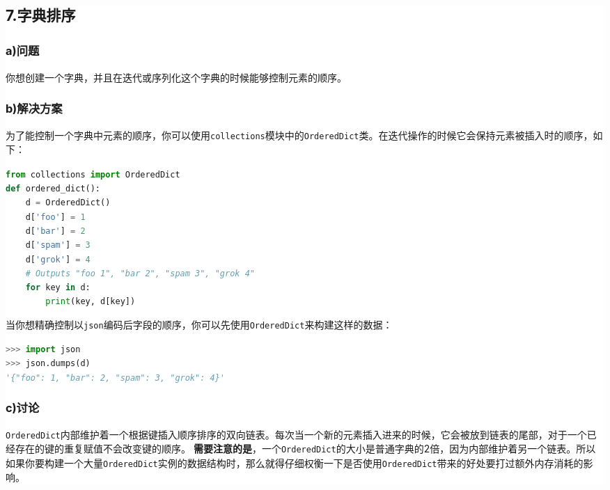 ## 7.字典排序
### a)问题
你想创建一个字典，并且在迭代或序列化这个字典的时候能够控制元素的顺序。
### b)解决方案
为了能控制一个字典中元素的顺序，你可以使用`collections`模块中的`OrderedDict`类。在迭代操作的时候它会保持元素被插入时的顺序，如下：
```python
from collections import OrderedDict
def ordered_dict():
    d = OrderedDict()
    d['foo'] = 1
    d['bar'] = 2
    d['spam'] = 3
    d['grok'] = 4
    # Outputs "foo 1", "bar 2", "spam 3", "grok 4"
    for key in d:
        print(key, d[key])
```
当你想精确控制以`json`编码后字段的顺序，你可以先使用`OrderedDict`来构建这样的数据：
```python
>>> import json
>>> json.dumps(d)
'{"foo": 1, "bar": 2, "spam": 3, "grok": 4}'
```
### c)讨论
`OrderedDict`内部维护着一个根据键插入顺序排序的双向链表。每次当一个新的元素插入进来的时候，它会被放到链表的尾部，对于一个已经存在的键的重复赋值不会改变键的顺序。
**需要注意的是**，一个`OrderedDict`的大小是普通字典的2倍，因为内部维护着另一个链表。所以如果你要构建一个大量`OrderedDict`实例的数据结构时，那么就得仔细权衡一下是否使用`OrderedDict`带来的好处要打过额外内存消耗的影响。


























































